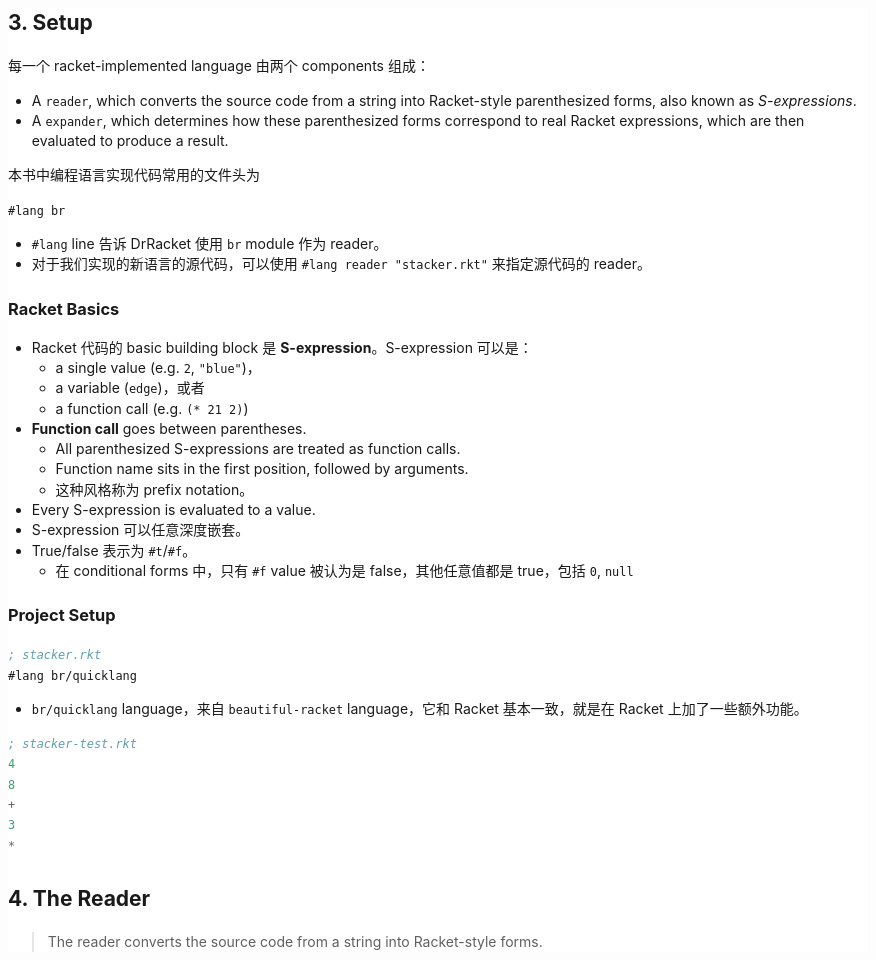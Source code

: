 ## 3. Setup

每一个 racket-implemented language 由两个 components 组成：

- A `reader`, which converts the source code from a string into Racket-style parenthesized forms, also known as *S-expressions*.
- A `expander`, which determines how these parenthesized forms correspond to real Racket expressions, which are then evaluated to produce a result.

本书中编程语言实现代码常用的文件头为

```scheme
#lang br
```

- `#lang` line 告诉 DrRacket 使用 `br` module 作为 reader。
- 对于我们实现的新语言的源代码，可以使用 `#lang reader "stacker.rkt"` 来指定源代码的 reader。

### Racket Basics

- Racket 代码的 basic building block 是 **S-expression**。S-expression 可以是：
  - a single value (e.g. `2`, `"blue"`)，
  - a variable (`edge`)，或者
  - a function call (e.g. `(* 21 2)`)
- **Function call** goes between parentheses.
  - All parenthesized S-expressions are treated as function calls.
  - Function name sits in the first position, followed by arguments.
  - 这种风格称为 prefix notation。
- Every S-expression is evaluated to a value.
- S-expression 可以任意深度嵌套。
- True/false 表示为 `#t`/`#f`。
  - 在 conditional forms 中，只有 `#f` value 被认为是 false，其他任意值都是 true，包括 `0`, `null`

### Project Setup

```scheme
; stacker.rkt
#lang br/quicklang
```

- `br/quicklang` language，来自 `beautiful-racket` language，它和 Racket 基本一致，就是在 Racket 上加了一些额外功能。

```scheme
; stacker-test.rkt
4
8
+
3
*
```

## 4. The Reader

> The reader converts the source code from a string into Racket-style forms.
